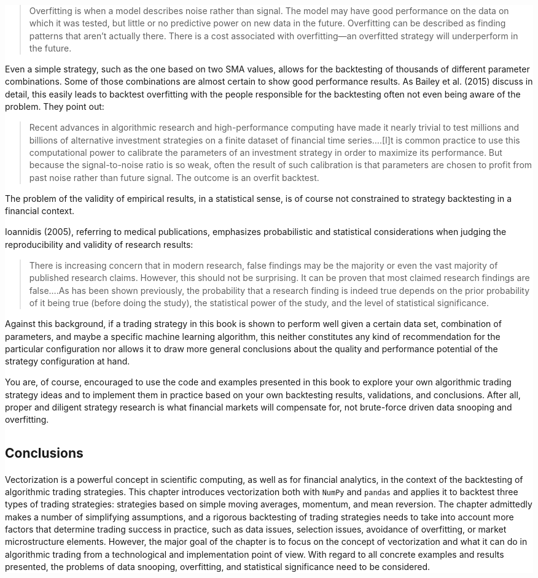 > Overfitting is when a model describes noise rather than signal. The model may have good performance on the data on which it was tested, but little or no predictive power on new data in the future. Overfitting can be described as finding patterns that aren’t actually there. There is a cost associated with overfitting—an overfitted strategy will underperform in the future.

Even a simple strategy, such as the one based on two SMA values, allows for the backtesting of thousands of different parameter combinations. Some of those combinations are almost certain to show good performance results. As Bailey et al. (2015) discuss in detail, this easily leads to backtest overfitting with the people responsible for the backtesting often not even being aware of the problem. They point out:

> Recent advances in algorithmic research and high-performance computing have made it nearly trivial to test millions and billions of alternative investment strategies on a finite dataset of financial time series….\[I]t is common practice to use this computational power to calibrate the parameters of an investment strategy in order to maximize its performance. But because the signal-to-noise ratio is so weak, often the result of such calibration is that parameters are chosen to profit from past noise rather than future signal. The outcome is an overfit backtest.

The problem of the validity of empirical results, in a statistical sense, is of course not constrained to strategy backtesting in a financial context.

Ioannidis (2005), referring to medical publications, emphasizes probabilistic and statistical considerations when judging the reproducibility and validity of research results:

> There is increasing concern that in modern research, false findings may be the majority or even the vast majority of published research claims. However, this should not be surprising. It can be proven that most claimed research findings are false….As has been shown previously, the probability that a research finding is indeed true depends on the prior probability of it being true (before doing the study), the statistical power of the study, and the level of statistical significance.

Against this background, if a trading strategy in this book is shown to perform well given a certain data set, combination of parameters, and maybe a specific machine learning algorithm, this neither constitutes any kind of recommendation for the particular configuration nor allows it to draw more general conclusions about the quality and performance potential of the strategy configuration at hand.

You are, of course, encouraged to use the code and examples presented in this book to explore your own algorithmic trading strategy ideas and to implement them in practice based on your own backtesting results, validations, and conclusions. After all, proper and diligent strategy research is what financial markets will compensate for, not brute-force driven data snooping and overfitting.

## Conclusions

Vectorization is a powerful concept in scientific computing, as well as for financial analytics, in the context of the backtesting of algorithmic trading strategies. This chapter introduces vectorization both with `NumPy` and `pandas` and applies it to backtest three types of trading strategies: strategies based on simple moving averages, momentum, and mean reversion. The chapter admittedly makes a number of simplifying assumptions, and a rigorous backtesting of trading strategies needs to take into account more factors that determine trading success in practice, such as data issues, selection issues, avoidance of overfitting, or market microstructure elements. However, the major goal of the chapter is to focus on the concept of vectorization and what it can do in algorithmic trading from a technological and implementation point of view. With regard to all concrete examples and results presented, the problems of data snooping, overfitting, and statistical significance need to be considered.
